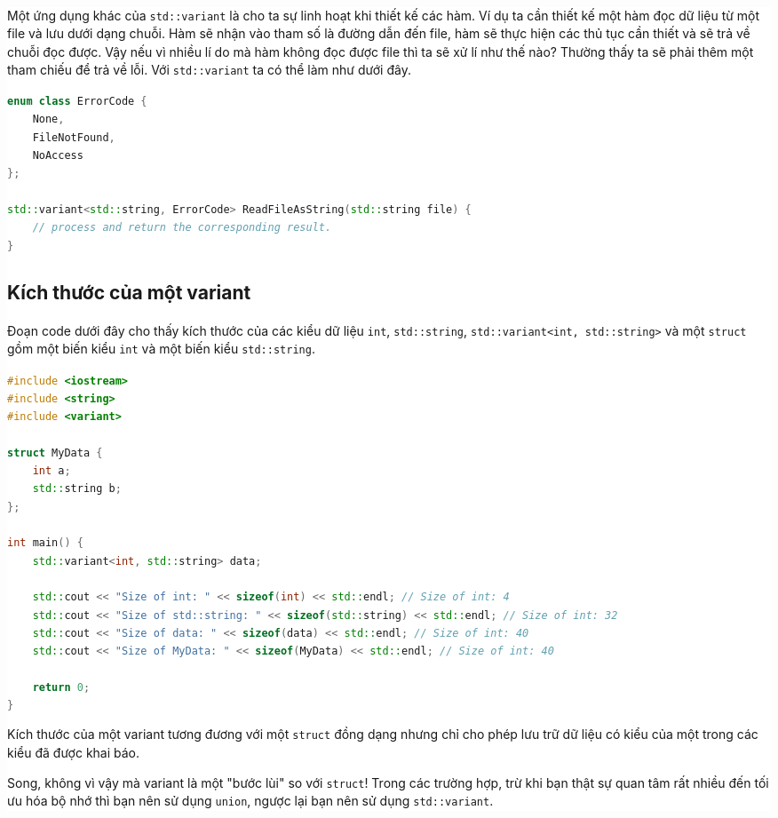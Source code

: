 ```cpp
```


Một ứng dụng khác của `std::variant` là cho ta sự linh hoạt khi thiết kế các hàm. Ví dụ ta cần thiết kế một hàm đọc dữ liệu từ một file và lưu dưới dạng chuỗi. Hàm sẽ nhận vào tham số là đường dẫn đến file, hàm sẽ thực hiện các thủ tục cần thiết và sẽ trả về chuỗi đọc được. Vậy nếu vì nhiều lí do mà hàm không đọc được file thì ta sẽ xử lí như thế nào? Thường thấy ta sẽ phải thêm một tham chiếu để trả về lỗi. Với `std::variant` ta có thể làm như dưới đây.


```cpp
enum class ErrorCode {
    None,
    FileNotFound,
    NoAccess
};

std::variant<std::string, ErrorCode> ReadFileAsString(std::string file) {
    // process and return the corresponding result.
}
```


## Kích thước của một variant

Đoạn code dưới đây cho thấy kích thước của các kiểu dữ liệu `int`, `std::string`, `std::variant<int, std::string>` và một `struct` gồm một biến kiểu `int` và một biến kiểu `std::string`.


```cpp
#include <iostream>
#include <string>
#include <variant>

struct MyData {
    int a;
    std::string b;
};

int main() {
    std::variant<int, std::string> data;
    
    std::cout << "Size of int: " << sizeof(int) << std::endl; // Size of int: 4
    std::cout << "Size of std::string: " << sizeof(std::string) << std::endl; // Size of int: 32
    std::cout << "Size of data: " << sizeof(data) << std::endl; // Size of int: 40
    std::cout << "Size of MyData: " << sizeof(MyData) << std::endl; // Size of int: 40

    return 0;
}
```


Kích thước của một variant tương đương với một `struct` đồng dạng nhưng chỉ cho phép lưu trữ dữ liệu có kiểu của một trong các kiểu đã được khai báo.

Song, không vì vậy mà variant là một "bước lùi" so với `struct`! Trong các trường hợp, trừ khi bạn thật sự quan tâm rất nhiều đến tối ưu hóa bộ nhớ thì bạn nên sử dụng `union`, ngược lại bạn nên sử dụng `std::variant`.
